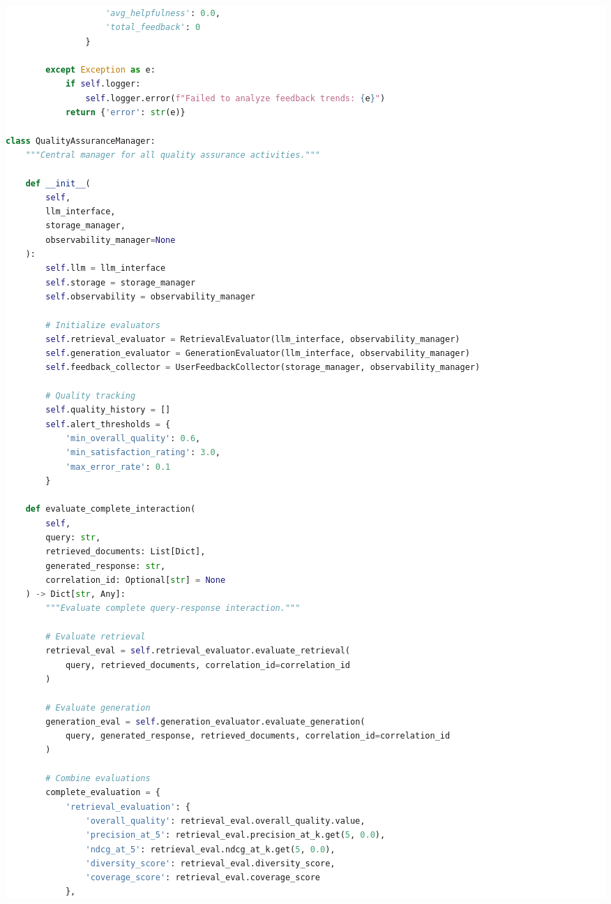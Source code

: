 ```python
                    'avg_helpfulness': 0.0,
                    'total_feedback': 0
                }
                
        except Exception as e:
            if self.logger:
                self.logger.error(f"Failed to analyze feedback trends: {e}")
            return {'error': str(e)}

class QualityAssuranceManager:
    """Central manager for all quality assurance activities."""
    
    def __init__(
        self,
        llm_interface,
        storage_manager,
        observability_manager=None
    ):
        self.llm = llm_interface
        self.storage = storage_manager
        self.observability = observability_manager
        
        # Initialize evaluators
        self.retrieval_evaluator = RetrievalEvaluator(llm_interface, observability_manager)
        self.generation_evaluator = GenerationEvaluator(llm_interface, observability_manager)
        self.feedback_collector = UserFeedbackCollector(storage_manager, observability_manager)
        
        # Quality tracking
        self.quality_history = []
        self.alert_thresholds = {
            'min_overall_quality': 0.6,
            'min_satisfaction_rating': 3.0,
            'max_error_rate': 0.1
        }
    
    def evaluate_complete_interaction(
        self,
        query: str,
        retrieved_documents: List[Dict],
        generated_response: str,
        correlation_id: Optional[str] = None
    ) -> Dict[str, Any]:
        """Evaluate complete query-response interaction."""
        
        # Evaluate retrieval
        retrieval_eval = self.retrieval_evaluator.evaluate_retrieval(
            query, retrieved_documents, correlation_id=correlation_id
        )
        
        # Evaluate generation
        generation_eval = self.generation_evaluator.evaluate_generation(
            query, generated_response, retrieved_documents, correlation_id=correlation_id
        )
        
        # Combine evaluations
        complete_evaluation = {
            'retrieval_evaluation': {
                'overall_quality': retrieval_eval.overall_quality.value,
                'precision_at_5': retrieval_eval.precision_at_k.get(5, 0.0),
                'ndcg_at_5': retrieval_eval.ndcg_at_k.get(5, 0.0),
                'diversity_score': retrieval_eval.diversity_score,
                'coverage_score': retrieval_eval.coverage_score
            },
```